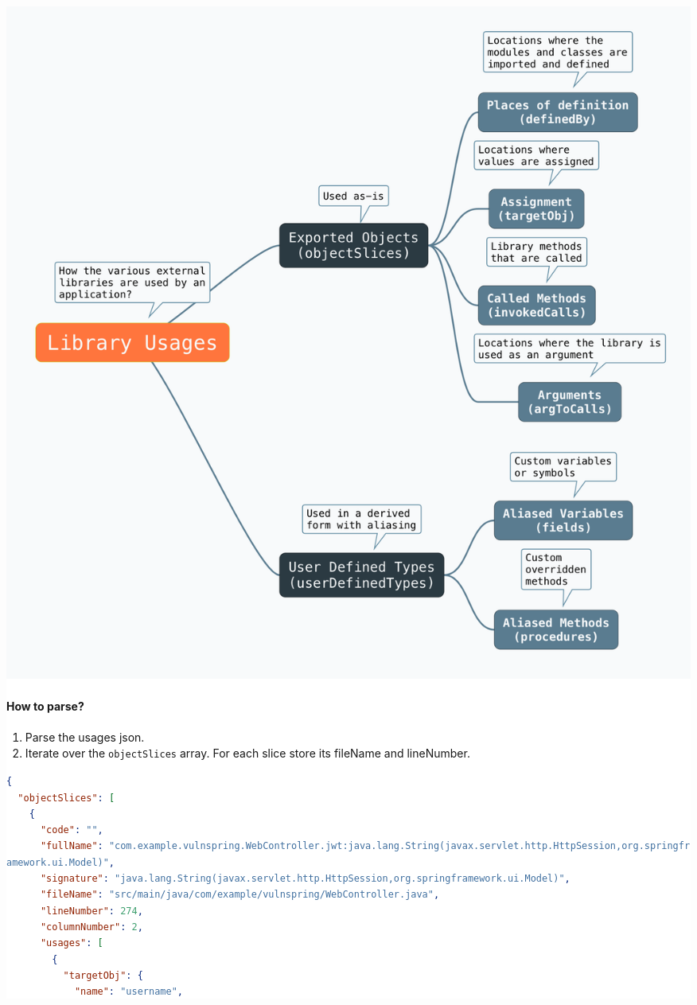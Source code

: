 ![Slicing](../static/img/lib-usage.png)

#### How to parse?

1. Parse the usages json.
2. Iterate over the `objectSlices` array. For each slice store its fileName and lineNumber.

```json
{
  "objectSlices": [
    {
      "code": "",
      "fullName": "com.example.vulnspring.WebController.jwt:java.lang.String(javax.servlet.http.HttpSession,org.springframework.ui.Model)",
      "signature": "java.lang.String(javax.servlet.http.HttpSession,org.springframework.ui.Model)",
      "fileName": "src/main/java/com/example/vulnspring/WebController.java",
      "lineNumber": 274,
      "columnNumber": 2,
      "usages": [
        {
          "targetObj": {
            "name": "username",
```